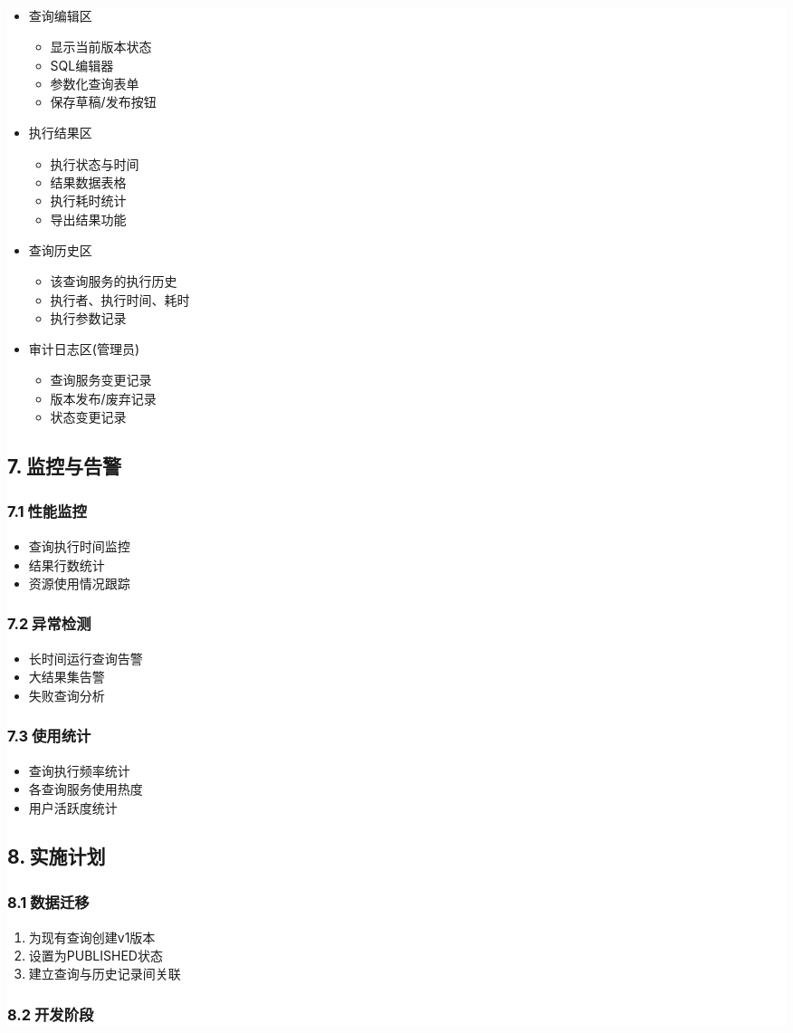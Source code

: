 - 查询编辑区
  - 显示当前版本状态
  - SQL编辑器
  - 参数化查询表单
  - 保存草稿/发布按钮

- 执行结果区
  - 执行状态与时间
  - 结果数据表格
  - 执行耗时统计
  - 导出结果功能

- 查询历史区
  - 该查询服务的执行历史
  - 执行者、执行时间、耗时
  - 执行参数记录

- 审计日志区(管理员)
  - 查询服务变更记录
  - 版本发布/废弃记录
  - 状态变更记录

## 7. 监控与告警

### 7.1 性能监控

- 查询执行时间监控
- 结果行数统计
- 资源使用情况跟踪

### 7.2 异常检测

- 长时间运行查询告警
- 大结果集告警
- 失败查询分析

### 7.3 使用统计

- 查询执行频率统计
- 各查询服务使用热度
- 用户活跃度统计

## 8. 实施计划

### 8.1 数据迁移

1. 为现有查询创建v1版本
2. 设置为PUBLISHED状态
3. 建立查询与历史记录间关联

### 8.2 开发阶段
